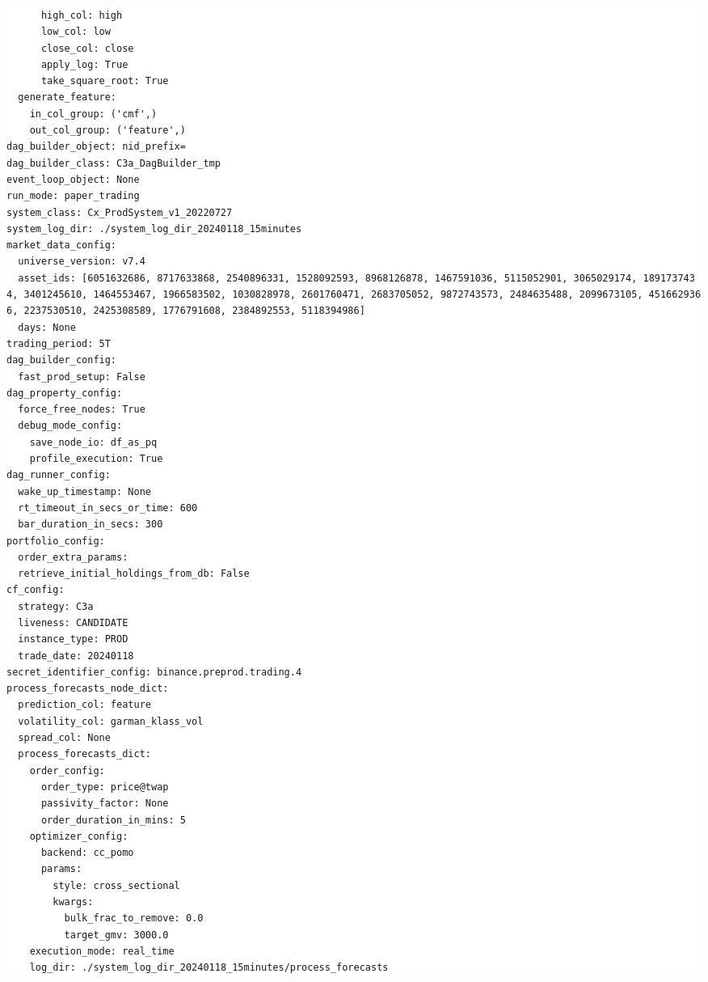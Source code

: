 ```
      high_col: high
      low_col: low
      close_col: close
      apply_log: True
      take_square_root: True
  generate_feature:
    in_col_group: ('cmf',)
    out_col_group: ('feature',)
dag_builder_object: nid_prefix=
dag_builder_class: C3a_DagBuilder_tmp
event_loop_object: None
run_mode: paper_trading
system_class: Cx_ProdSystem_v1_20220727
system_log_dir: ./system_log_dir_20240118_15minutes
market_data_config:
  universe_version: v7.4
  asset_ids: [6051632686, 8717633868, 2540896331, 1528092593, 8968126878, 1467591036, 5115052901, 3065029174, 1891737434, 3401245610, 1464553467, 1966583502, 1030828978, 2601760471, 2683705052, 9872743573, 2484635488, 2099673105, 4516629366, 2237530510, 2425308589, 1776791608, 2384892553, 5118394986]
  days: None
trading_period: 5T
dag_builder_config:
  fast_prod_setup: False
dag_property_config:
  force_free_nodes: True
  debug_mode_config:
    save_node_io: df_as_pq
    profile_execution: True
dag_runner_config:
  wake_up_timestamp: None
  rt_timeout_in_secs_or_time: 600
  bar_duration_in_secs: 300
portfolio_config:
  order_extra_params:
  retrieve_initial_holdings_from_db: False
cf_config:
  strategy: C3a
  liveness: CANDIDATE
  instance_type: PROD
  trade_date: 20240118
secret_identifier_config: binance.preprod.trading.4
process_forecasts_node_dict:
  prediction_col: feature
  volatility_col: garman_klass_vol
  spread_col: None
  process_forecasts_dict:
    order_config:
      order_type: price@twap
      passivity_factor: None
      order_duration_in_mins: 5
    optimizer_config:
      backend: cc_pomo
      params:
        style: cross_sectional
        kwargs:
          bulk_frac_to_remove: 0.0
          target_gmv: 3000.0
    execution_mode: real_time
    log_dir: ./system_log_dir_20240118_15minutes/process_forecasts
```
